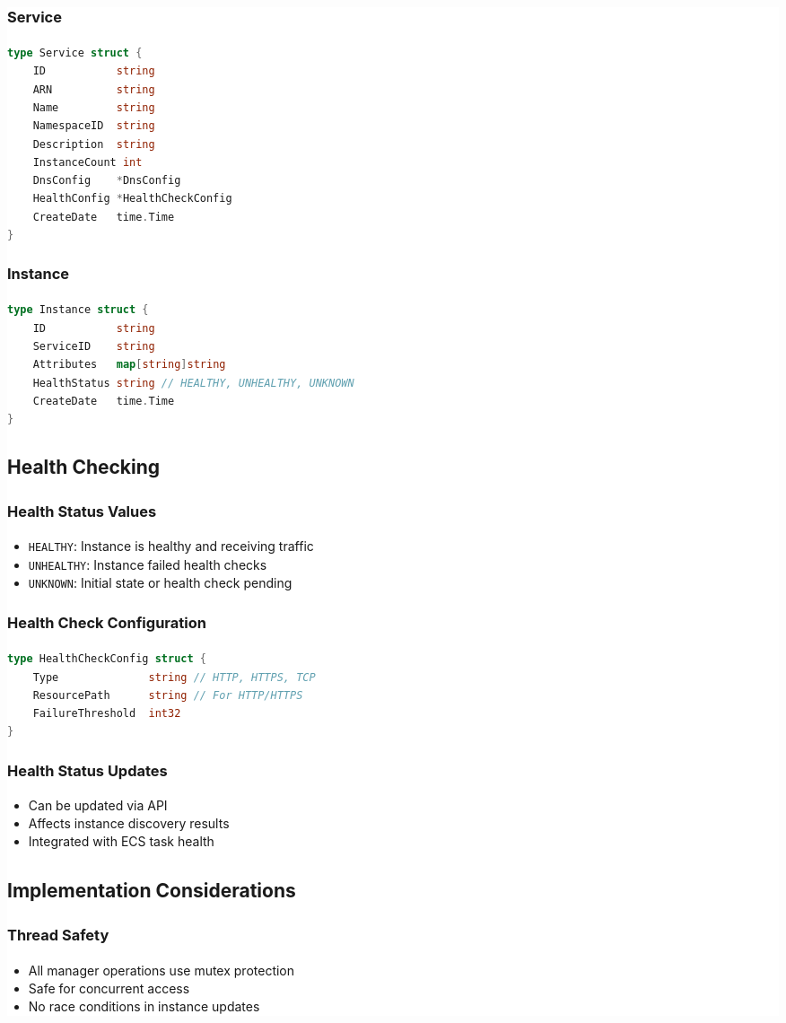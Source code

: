 ### Service
```go
type Service struct {
    ID           string
    ARN          string
    Name         string
    NamespaceID  string
    Description  string
    InstanceCount int
    DnsConfig    *DnsConfig
    HealthConfig *HealthCheckConfig
    CreateDate   time.Time
}
```

### Instance
```go
type Instance struct {
    ID           string
    ServiceID    string
    Attributes   map[string]string
    HealthStatus string // HEALTHY, UNHEALTHY, UNKNOWN
    CreateDate   time.Time
}
```

## Health Checking

### Health Status Values
- `HEALTHY`: Instance is healthy and receiving traffic
- `UNHEALTHY`: Instance failed health checks
- `UNKNOWN`: Initial state or health check pending

### Health Check Configuration
```go
type HealthCheckConfig struct {
    Type              string // HTTP, HTTPS, TCP
    ResourcePath      string // For HTTP/HTTPS
    FailureThreshold  int32
}
```

### Health Status Updates
- Can be updated via API
- Affects instance discovery results
- Integrated with ECS task health

## Implementation Considerations

### Thread Safety
- All manager operations use mutex protection
- Safe for concurrent access
- No race conditions in instance updates
